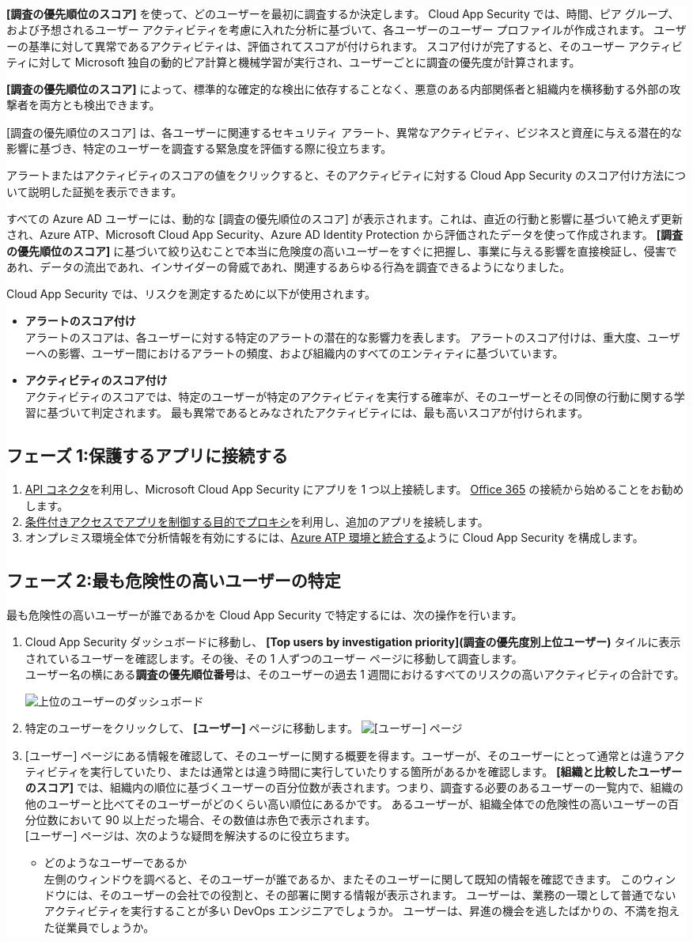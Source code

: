 **[調査の優先順位のスコア]** を使って、どのユーザーを最初に調査するか決定します。 Cloud App Security では、時間、ピア グループ、および予想されるユーザー アクティビティを考慮に入れた分析に基づいて、各ユーザーのユーザー プロファイルが作成されます。 ユーザーの基準に対して異常であるアクティビティは、評価されてスコアが付けられます。 スコア付けが完了すると、そのユーザー アクティビティに対して Microsoft 独自の動的ピア計算と機械学習が実行され、ユーザーごとに調査の優先度が計算されます。

**[調査の優先順位のスコア]** によって、標準的な確定的な検出に依存することなく、悪意のある内部関係者と組織内を横移動する外部の攻撃者を両方とも検出できます。

[調査の優先順位のスコア] は、各ユーザーに関連するセキュリティ アラート、異常なアクティビティ、ビジネスと資産に与える潜在的な影響に基づき、特定のユーザーを調査する緊急度を評価する際に役立ちます。

アラートまたはアクティビティのスコアの値をクリックすると、そのアクティビティに対する Cloud App Security のスコア付け方法について説明した証拠を表示できます。

すべての Azure AD ユーザーには、動的な [調査の優先順位のスコア] が表示されます。これは、直近の行動と影響に基づいて絶えず更新され、Azure ATP、Microsoft Cloud App Security、Azure AD Identity Protection から評価されたデータを使って作成されます。 **[調査の優先順位のスコア]** に基づいて絞り込むことで本当に危険度の高いユーザーをすぐに把握し、事業に与える影響を直接検証し、侵害であれ、データの流出であれ、インサイダーの脅威であれ、関連するあらゆる行為を調査できるようになりました。

Cloud App Security では、リスクを測定するために以下が使用されます。

* **アラートのスコア付け**  
アラートのスコアは、各ユーザーに対する特定のアラートの潜在的な影響力を表します。 アラートのスコア付けは、重大度、ユーザーへの影響、ユーザー間におけるアラートの頻度、および組織内のすべてのエンティティに基づいています。

* **アクティビティのスコア付け**  
アクティビティのスコアでは、特定のユーザーが特定のアクティビティを実行する確率が、そのユーザーとその同僚の行動に関する学習に基づいて判定されます。 最も異常であるとみなされたアクティビティには、最も高いスコアが付けられます。

## <a name="phase-1-connect-to-the-apps-you-want-to-protect"></a>フェーズ 1:保護するアプリに接続する<a name="connect-apps-protect"></a>

1. [API コネクタ](enable-instant-visibility-protection-and-governance-actions-for-your-apps.md)を利用し、Microsoft Cloud App Security にアプリを 1 つ以上接続します。 [Office 365](connect-office-365-to-microsoft-cloud-app-security.md) の接続から始めることをお勧めします。
1. [条件付きアクセスでアプリを制御する目的でプロキシ](proxy-deployment-aad.md)を利用し、追加のアプリを接続します。
1. オンプレミス環境全体で分析情報を有効にするには、[Azure ATP 環境と統合する](aatp-integration.md)ように Cloud App Security を構成します。

## <a name="phase-2-identify-top-risky-users"></a>フェーズ 2:最も危険性の高いユーザーの特定<a name="identify"></a>

最も危険性の高いユーザーが誰であるかを Cloud App Security で特定するには、次の操作を行います。

1. Cloud App Security ダッシュボードに移動し、 **[Top users by investigation priority]\(調査の優先度別上位ユーザー\)** タイルに表示されているユーザーを確認します。その後、その 1 人ずつのユーザー ページに移動して調査します。  
ユーザー名の横にある**調査の優先順位番号**は、そのユーザーの過去 1 週間におけるすべてのリスクの高いアクティビティの合計です。

   ![上位のユーザーのダッシュボード](./media/dashboard-top-users.png)

1. 特定のユーザーをクリックして、 **[ユーザー]** ページに移動します。
    ![[ユーザー] ページ](./media/user-page.png)

1. [ユーザー] ページにある情報を確認して、そのユーザーに関する概要を得ます。ユーザーが、そのユーザーにとって通常とは違うアクティビティを実行していたり、または通常とは違う時間に実行していたりする箇所があるかを確認します。 **[組織と比較したユーザーのスコア]** では、組織内の順位に基づくユーザーの百分位数が表されます。つまり、調査する必要のあるユーザーの一覧内で、組織の他のユーザーと比べてそのユーザーがどのくらい高い順位にあるかです。 あるユーザーが、組織全体での危険性の高いユーザーの百分位数において 90 以上だった場合、その数値は赤色で表示されます。  
[ユーザー] ページは、次のような疑問を解決するのに役立ちます。
    * どのようなユーザーであるか  
    左側のウィンドウを調べると、そのユーザーが誰であるか、またそのユーザーに関して既知の情報を確認できます。 このウィンドウには、そのユーザーの会社での役割と、その部署に関する情報が表示されます。 ユーザーは、業務の一環として普通でないアクティビティを実行することが多い DevOps エンジニアでしょうか。 ユーザーは、昇進の機会を逃したばかりの、不満を抱えた従業員でしょうか。
